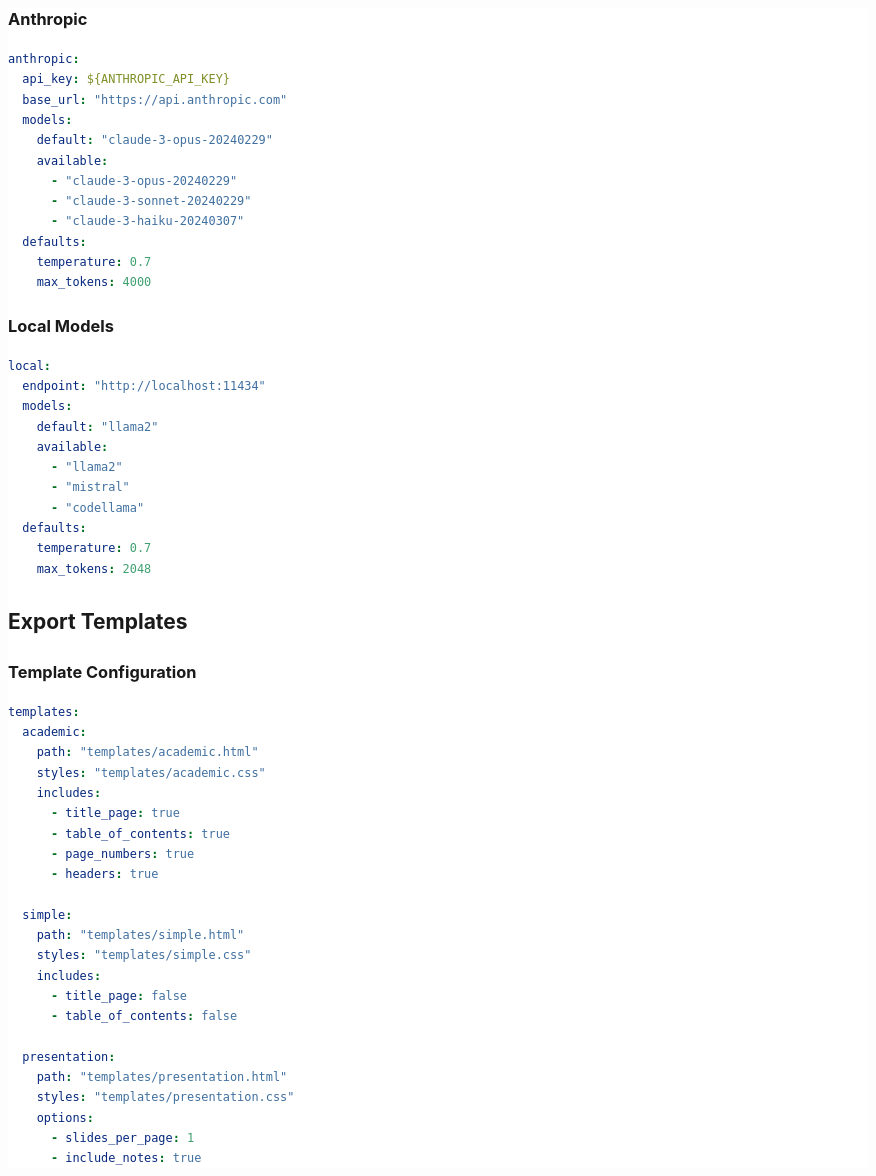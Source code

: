 ### Anthropic

```yaml
anthropic:
  api_key: ${ANTHROPIC_API_KEY}
  base_url: "https://api.anthropic.com"
  models:
    default: "claude-3-opus-20240229"
    available:
      - "claude-3-opus-20240229"
      - "claude-3-sonnet-20240229"
      - "claude-3-haiku-20240307"
  defaults:
    temperature: 0.7
    max_tokens: 4000
```

### Local Models

```yaml
local:
  endpoint: "http://localhost:11434"
  models:
    default: "llama2"
    available:
      - "llama2"
      - "mistral"
      - "codellama"
  defaults:
    temperature: 0.7
    max_tokens: 2048
```

## Export Templates

### Template Configuration

```yaml
templates:
  academic:
    path: "templates/academic.html"
    styles: "templates/academic.css"
    includes:
      - title_page: true
      - table_of_contents: true
      - page_numbers: true
      - headers: true
      
  simple:
    path: "templates/simple.html"
    styles: "templates/simple.css"
    includes:
      - title_page: false
      - table_of_contents: false
      
  presentation:
    path: "templates/presentation.html"
    styles: "templates/presentation.css"
    options:
      - slides_per_page: 1
      - include_notes: true
```
